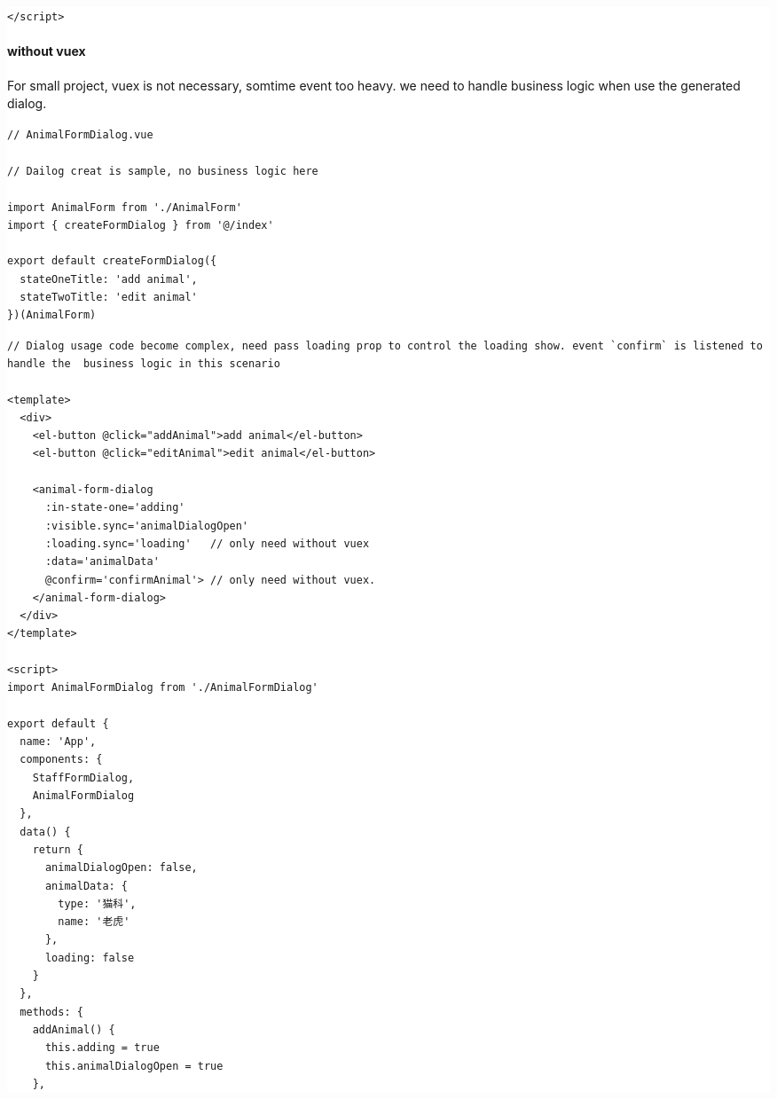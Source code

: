 ```
</script>
```

#### without vuex
For small project, vuex is not necessary, somtime event too heavy. we need to handle business logic when use the generated dialog.

```
// AnimalFormDialog.vue

// Dailog creat is sample, no business logic here

import AnimalForm from './AnimalForm'
import { createFormDialog } from '@/index'

export default createFormDialog({
  stateOneTitle: 'add animal',
  stateTwoTitle: 'edit animal'
})(AnimalForm)
```

```
// Dialog usage code become complex, need pass loading prop to control the loading show. event `confirm` is listened to handle the  business logic in this scenario

<template>
  <div>
    <el-button @click="addAnimal">add animal</el-button>
    <el-button @click="editAnimal">edit animal</el-button>

    <animal-form-dialog
      :in-state-one='adding'
      :visible.sync='animalDialogOpen'
      :loading.sync='loading'   // only need without vuex
      :data='animalData'
      @confirm='confirmAnimal'> // only need without vuex.
    </animal-form-dialog>
  </div>
</template>

<script>
import AnimalFormDialog from './AnimalFormDialog'

export default {
  name: 'App',
  components: {
    StaffFormDialog,
    AnimalFormDialog
  },
  data() {
    return {
      animalDialogOpen: false,
      animalData: {
        type: '猫科',
        name: '老虎'
      },
      loading: false
    }
  },
  methods: {
    addAnimal() {
      this.adding = true
      this.animalDialogOpen = true
    },
```